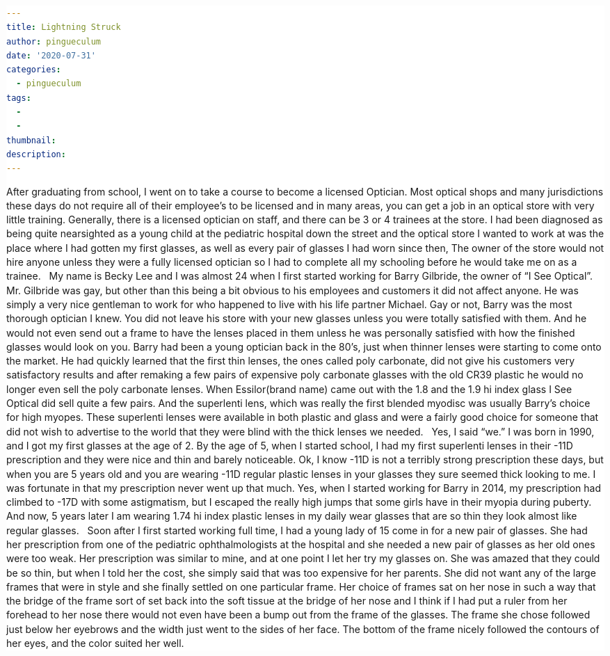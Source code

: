 ```yaml
---
title: Lightning Struck
author: pingueculum
date: '2020-07-31'
categories:
  - pingueculum
tags:
  - 
  - 
thumbnail: 
description: 
---
```


After graduating from school, I went on to take a course to become a licensed Optician. Most optical shops and many jurisdictions these days do not require all of their employee’s to be licensed and in many areas, you can get a job in an optical store with very little training. Generally, there is a licensed optician on staff, and there can be 3 or 4 trainees at the store. I had been diagnosed as being quite nearsighted as a young child at the pediatric hospital down the street and the optical store I wanted to work at was the place where I had gotten my first glasses, as well as every pair of glasses I had worn since then, The owner of the store would not hire anyone unless they were a fully licensed optician so I had to complete all my schooling before he would take me on as a trainee.
 
My name is Becky Lee and I was almost 24 when I first started working for Barry Gilbride, the owner of “I See Optical”. Mr. Gilbride was gay, but other than this being a bit obvious to his employees and customers it did not affect anyone. He was simply a very nice gentleman to work for who happened to live with his life partner Michael. Gay or not, Barry was the most thorough optician I knew. You did not leave his store with your new glasses unless you were totally satisfied with them. And he would not even send out a frame to have the lenses placed in them unless he was personally satisfied with how the finished glasses would look on you. Barry had been a young optician back in the 80’s, just when thinner lenses were starting to come onto the market. He had quickly learned that the first thin lenses, the ones called poly carbonate, did not give his customers very satisfactory results and after remaking a few pairs of expensive poly carbonate glasses with the old CR39 plastic he would no longer even sell the poly carbonate lenses. When Essilor(brand name) came out with the 1.8 and the 1.9 hi index glass I See Optical did sell quite a few pairs. And the superlenti lens, which was really the first blended myodisc was usually Barry’s choice for high myopes. These superlenti lenses were available in both plastic and glass and were a fairly good choice for someone that did not wish to advertise to the world that they were blind with the thick lenses we needed.
 
Yes, I said “we.” I was born in 1990, and I got my first glasses at the age of 2. By the age of 5, when I started school, I had my first superlenti lenses in their -11D prescription and they were nice and thin and barely noticeable. Ok, I know -11D is not a terribly strong prescription these days, but when you are 5 years old and you are wearing -11D regular plastic lenses in your glasses they sure seemed thick looking to me. I was fortunate in that my prescription never went up that much. Yes, when I started working for Barry in 2014, my prescription had climbed to -17D with some astigmatism, but I escaped the really high jumps that some girls have in their myopia during puberty. And now, 5 years later I am wearing 1.74 hi index plastic lenses in my daily wear glasses that are so thin they look almost like regular glasses.
 
Soon after I first started working full time, I had a young lady of 15 come in for a new pair of glasses. She had her prescription from one of the pediatric ophthalmologists at the hospital and she needed a new pair of glasses as her old ones were too weak. Her prescription was similar to mine, and at one point I let her try my glasses on. She was amazed that they could be so thin, but when I told her the cost, she simply said that was too expensive for her parents. She did not want any of the large frames that were in style and she finally settled on one particular frame. Her choice of frames sat on her nose in such a way that the bridge of the frame sort of set back into the soft tissue at the bridge of her nose and I think if I had put a ruler from her forehead to her nose there would not even have been a bump out from the frame of the glasses. The frame she chose followed just below her eyebrows and the width just went to the sides of her face. The bottom of the frame nicely followed the contours of her eyes, and the color suited her well.
 